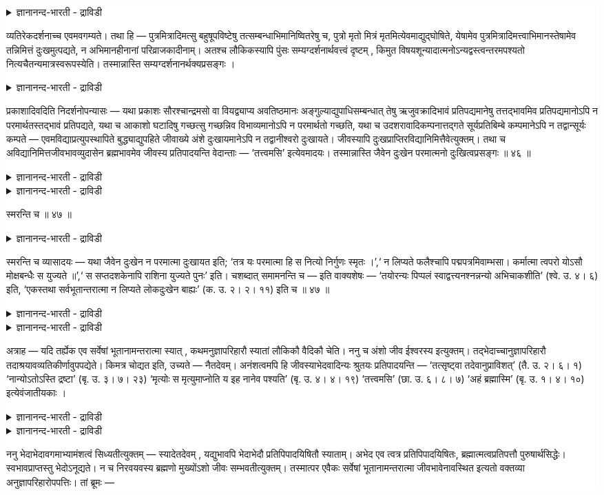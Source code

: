 <details><summary>ज्ञानानन्द-भारती - द्राविडी</summary></details>

व्यतिरेकदर्शनाच्च एवमवगम्यते। तथा हि — पुत्रमित्रादिमत्सु
बहुषूपविष्टेषु तत्सम्बन्धाभिमानिष्वितरेषु च, पुत्रो मृतो मित्रं
मृतमित्येवमाद्युद्घोषिते, येषामेव पुत्रमित्रादिमत्त्वाभिमानस्तेषामेव
तन्निमित्तं दुःखमुत्पद्यते, न अभिमानहीनानां परिव्राजकादीनाम्। अतश्च
लौकिकस्यापि पुंसः सम्यग्दर्शनार्थवत्त्वं दृष्टम् , किमुत
विषयशून्यादात्मनोऽन्यद्वस्त्वन्तरमपश्यतो नित्यचैतन्यमात्रस्वरूपस्येति।
तस्मान्नास्ति सम्यग्दर्शनानर्थक्यप्रसङ्गः ।

<details><summary>ज्ञानानन्द-भारती - द्राविडी</summary></details>

प्रकाशादिवदिति निदर्शनोपन्यासः — यथा प्रकाशः सौरश्चान्द्रमसो वा
वियद्व्याप्य अवतिष्ठमानः अङ्गुल्याद्युपाधिसम्बन्धात् तेषु ऋजुवक्रादिभावं
प्रतिपद्यमानेषु तत्तद्भावमिव प्रतिपद्यमानोऽपि न परमार्थतस्तद्भावं
प्रतिपद्यते, यथा च आकाशो घटादिषु गच्छत्सु गच्छन्निव विभाव्यमानोऽपि न
परमार्थतो गच्छति, यथा च उदशरावादिकम्पनात्तद्गते सूर्यप्रतिबिम्बे
कम्पमानेऽपि न तद्वान्सूर्यः कम्पते — एवमविद्याप्रत्युपस्थापिते
बुद्ध्याद्युपहिते जीवाख्ये अंशे दुःखायमानेऽपि न तद्वानीश्वरो दुःखायते।
जीवस्यापि दुःखप्राप्तिरविद्यानिमित्तैवेत्युक्तम्। तथा च
अविद्यानिमित्तजीवभावव्युदासेन ब्रह्मभावमेव जीवस्य प्रतिपादयन्ति
वेदान्ताः — ‘तत्त्वमसि’ इत्येवमादयः। तस्मान्नास्ति जैवेन दुःखेन
परमात्मनो दुःखित्वप्रसङ्गः ॥ ४६ ॥

<details><summary>ज्ञानानन्द-भारती - द्राविडी</summary></details>

<details><summary>ज्ञानानन्द-भारती - द्राविडी</summary></details>

स्मरन्ति च ॥ ४७ ॥  
<details><summary>ज्ञानानन्द-भारती - द्राविडी</summary></details>

स्मरन्ति च व्यासादयः — यथा जैवेन दुःखेन न परमात्मा दुःखायत इति; ‘तत्र यः
परमात्मा हि स नित्यो निर्गुणः स्मृतः ।’,‘ न लिप्यते फलैश्चापि
पद्मपत्रमिवाम्भसा। कर्मात्मा त्वपरो योऽसौ मोक्षबन्धैः स युज्यते ॥’,‘ स
सप्तदशकेनापि राशिना युज्यते पुनः’ इति। चशब्दात् समामनन्ति च — इति
वाक्यशेषः — ‘तयोरन्यः पिप्पलं स्वाद्वत्त्यनश्नन्नन्यो अभिचाकशीति’ (श्वे.
उ. ४। ६) इति, ‘एकस्तथा सर्वभूतान्तरात्मा न लिप्यते लोकदुःखेन बाह्यः’
(क. उ. २। २। ११) इति च ॥ ४७ ॥

<details><summary>ज्ञानानन्द-भारती - द्राविडी</summary></details>

<details><summary>ज्ञानानन्द-भारती - द्राविडी</summary></details>

अत्राह — यदि तर्ह्येक एव सर्वेषां भूतानामन्तरात्मा स्यात् ,
कथमनुज्ञापरिहारौ स्यातां लौकिकौ वैदिकौ चेति। ननु च अंशो जीव ईश्वरस्य
इत्युक्तम्। तद्भेदाच्चानुज्ञापरिहारौ तदाश्रयावव्यतिकीर्णावुपपद्येते।
किमत्र चोद्यत इति, उच्यते — नैतदेवम्। अनंशत्वमपि हि जीवस्याभेदवादिन्यः
श्रुतयः प्रतिपादयन्ति — ‘तत्सृष्ट्वा तदेवानुप्राविशत्’ (तै. उ. २। ६।
१) ‘नान्योऽतोऽस्ति द्रष्टा’ (बृ. उ. ३। ७। २३) ‘मृत्योः स
मृत्युमाप्नोति य इह नानेव पश्यति’ (बृ. उ. ४। ४। १९) ‘तत्त्वमसि’ (छा.
उ. ६। ८। ७) ‘अहं ब्रह्मास्मि’ (बृ. उ. १। ४। १०) इत्येवंजातीयकाः ।

<details><summary>ज्ञानानन्द-भारती - द्राविडी</summary></details>

<details><summary>ज्ञानानन्द-भारती - द्राविडी</summary></details>

ननु भेदाभेदावगमाभ्यामंशत्वं सिध्यतीत्युक्तम् — स्यादेतदेवम् , यद्युभावपि
भेदाभेदौ प्रतिपिपादयिषितौ स्याताम्। अभेद एव त्वत्र प्रतिपिपादयिषितः,
ब्रह्मात्मत्वप्रतिपत्तौ पुरुषार्थसिद्धेः। स्वभावप्राप्तस्तु
भेदोऽनूद्यते। न च निरवयवस्य ब्रह्मणो मुख्योंऽशो जीवः सम्भवतीत्युक्तम्।
तस्मात्पर एवैकः सर्वेषां भूतानामन्तरात्मा जीवभावेनावस्थित इत्यतो
वक्तव्या अनुज्ञापरिहारोपपत्तिः। तां ब्रूमः —
